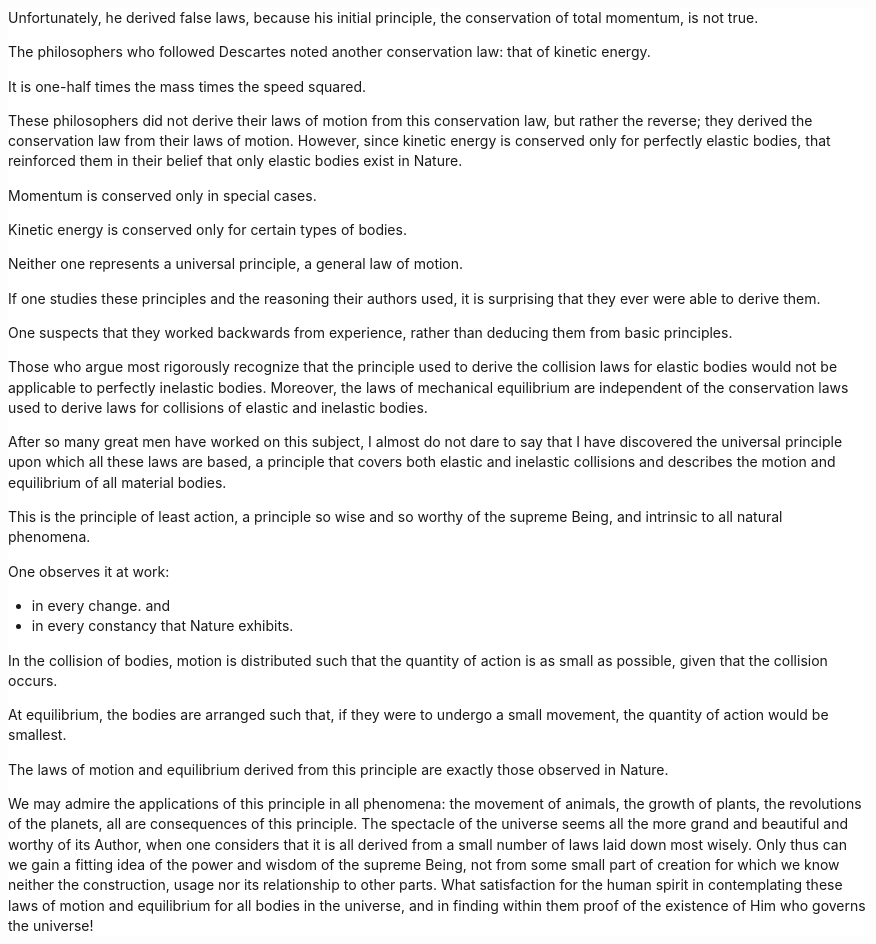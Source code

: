 Unfortunately, he derived false laws, because his initial principle, the conservation of total momentum, is not
true.

The philosophers who followed Descartes noted another conservation law: that of kinetic energy.

It is one-half times the mass times the speed squared.

These philosophers did not derive their laws of motion from this conservation law, but rather the reverse; they derived the conservation law from their laws of motion. However, since kinetic energy is conserved only for perfectly elastic bodies, that reinforced them in their belief that only elastic bodies exist in Nature.

Momentum is conserved only in special cases.

Kinetic energy is conserved only for certain types of bodies.

Neither one represents a universal principle, a general law of motion.

If one studies these principles and the reasoning their authors used, it is surprising that they ever were able to derive them.

One suspects that they worked backwards from experience, rather than deducing them from basic
principles. 

Those who argue most rigorously recognize that the principle used to derive the collision laws for
elastic bodies would not be applicable to perfectly inelastic bodies. Moreover, the laws of mechanical
equilibrium are independent of the conservation laws used to derive laws for collisions of elastic and inelastic
bodies.

After so many great men have worked on this subject, I almost do not dare to say that I have discovered the
universal principle upon which all these laws are based, a principle that covers both elastic and inelastic
collisions and describes the motion and equilibrium of all material bodies.

This is the principle of least action, a principle so wise and so worthy of the supreme Being, and intrinsic to all
natural phenomena.

One observes it at work:
- in every change. and 
- in every constancy that Nature exhibits. 

In the collision of bodies, motion is distributed such that the quantity of action is as small as possible,
given that the collision occurs. 

At equilibrium, the bodies are arranged such that, if they were to undergo a small movement, the quantity of action would be smallest.

The laws of motion and equilibrium derived from this principle are exactly those observed in Nature. 

We may admire the applications of this principle in all phenomena: the movement of animals, the growth of plants, the
revolutions of the planets, all are consequences of this principle. The spectacle of the universe seems all the
more grand and beautiful and worthy of its Author, when one considers that it is all derived from a small
number of laws laid down most wisely. Only thus can we gain a fitting idea of the power and wisdom of the supreme Being, not from some small part of creation for which we know neither the construction, usage nor its relationship to other parts. What satisfaction for the human spirit in contemplating these laws of motion and
equilibrium for all bodies in the universe, and in finding within them proof of the existence of Him who governs
the universe!
